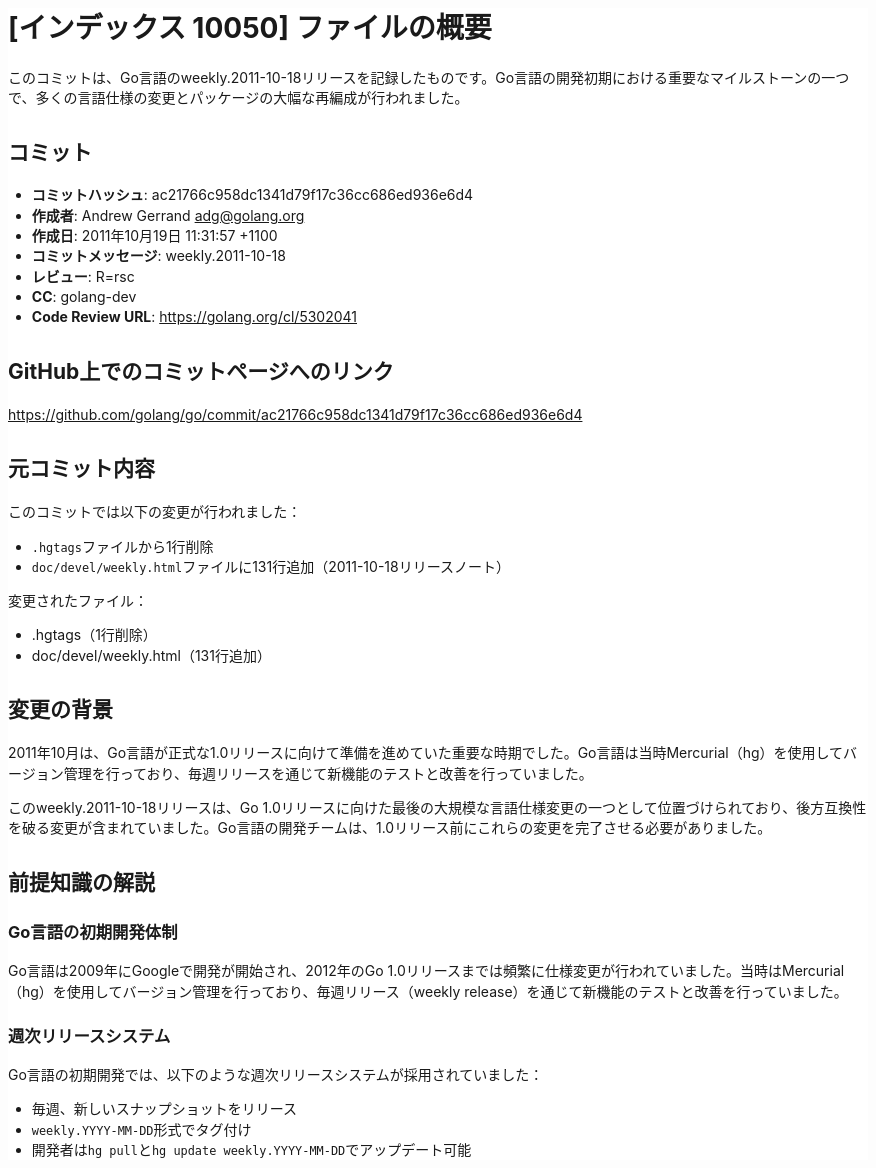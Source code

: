 # [インデックス 10050] ファイルの概要

このコミットは、Go言語のweekly.2011-10-18リリースを記録したものです。Go言語の開発初期における重要なマイルストーンの一つで、多くの言語仕様の変更とパッケージの大幅な再編成が行われました。

## コミット

- **コミットハッシュ**: ac21766c958dc1341d79f17c36cc686ed936e6d4
- **作成者**: Andrew Gerrand <adg@golang.org>
- **作成日**: 2011年10月19日 11:31:57 +1100
- **コミットメッセージ**: weekly.2011-10-18
- **レビュー**: R=rsc
- **CC**: golang-dev
- **Code Review URL**: https://golang.org/cl/5302041

## GitHub上でのコミットページへのリンク

https://github.com/golang/go/commit/ac21766c958dc1341d79f17c36cc686ed936e6d4

## 元コミット内容

このコミットでは以下の変更が行われました：
- `.hgtags`ファイルから1行削除
- `doc/devel/weekly.html`ファイルに131行追加（2011-10-18リリースノート）

変更されたファイル：
- .hgtags（1行削除）
- doc/devel/weekly.html（131行追加）

## 変更の背景

2011年10月は、Go言語が正式な1.0リリースに向けて準備を進めていた重要な時期でした。Go言語は当時Mercurial（hg）を使用してバージョン管理を行っており、毎週リリースを通じて新機能のテストと改善を行っていました。

このweekly.2011-10-18リリースは、Go 1.0リリースに向けた最後の大規模な言語仕様変更の一つとして位置づけられており、後方互換性を破る変更が含まれていました。Go言語の開発チームは、1.0リリース前にこれらの変更を完了させる必要がありました。

## 前提知識の解説

### Go言語の初期開発体制

Go言語は2009年にGoogleで開発が開始され、2012年のGo 1.0リリースまでは頻繁に仕様変更が行われていました。当時はMercurial（hg）を使用してバージョン管理を行っており、毎週リリース（weekly release）を通じて新機能のテストと改善を行っていました。

### 週次リリースシステム

Go言語の初期開発では、以下のような週次リリースシステムが採用されていました：
- 毎週、新しいスナップショットをリリース
- `weekly.YYYY-MM-DD`形式でタグ付け
- 開発者は`hg pull`と`hg update weekly.YYYY-MM-DD`でアップデート可能
